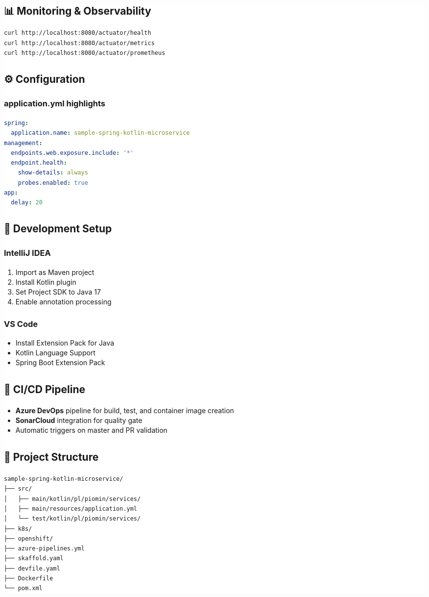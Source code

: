 ## 📊 Monitoring & Observability

```bash
curl http://localhost:8080/actuator/health
curl http://localhost:8080/actuator/metrics
curl http://localhost:8080/actuator/prometheus
```

## ⚙️ Configuration

### application.yml highlights

```yaml
spring:
  application.name: sample-spring-kotlin-microservice
management:
  endpoints.web.exposure.include: '*'
  endpoint.health:
    show-details: always
    probes.enabled: true
app:
  delay: 20
```

## 🔨 Development Setup

### IntelliJ IDEA

1. Import as Maven project  
2. Install Kotlin plugin  
3. Set Project SDK to Java 17  
4. Enable annotation processing  

### VS Code

- Install Extension Pack for Java  
- Kotlin Language Support  
- Spring Boot Extension Pack  

## 🚦 CI/CD Pipeline

- **Azure DevOps** pipeline for build, test, and container image creation  
- **SonarCloud** integration for quality gate  
- Automatic triggers on master and PR validation  

## 📁 Project Structure

```text
sample-spring-kotlin-microservice/
├── src/
│   ├── main/kotlin/pl/piomin/services/
│   ├── main/resources/application.yml
│   └── test/kotlin/pl/piomin/services/
├── k8s/
├── openshift/
├── azure-pipelines.yml
├── skaffold.yaml
├── devfile.yaml
├── Dockerfile
└── pom.xml
```
